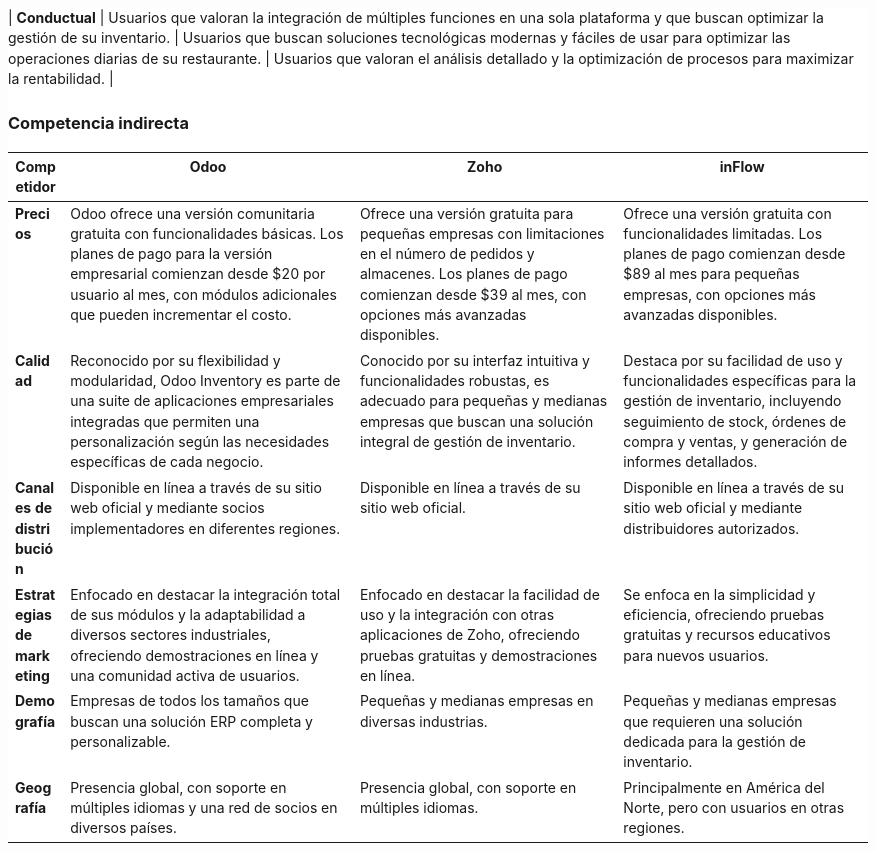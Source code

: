 | **Conductual**               | Usuarios que valoran la integración de múltiples funciones en una sola plataforma y que buscan optimizar la gestión de su inventario.                                                            | Usuarios que buscan soluciones tecnológicas modernas y fáciles de usar para optimizar las operaciones diarias de su restaurante.                                    | Usuarios que valoran el análisis detallado y la optimización de procesos para maximizar la rentabilidad.                                         |

### Competencia indirecta

| **Competidor**               | Odoo                                                                                                                                                                                                                      | Zoho                                                                                                                                                                                            | inFlow                                                                                                                                                                                         |
| ---------------------------- | ------------------------------------------------------------------------------------------------------------------------------------------------------------------------------------------------------------------------- | ----------------------------------------------------------------------------------------------------------------------------------------------------------------------------------------------- | ---------------------------------------------------------------------------------------------------------------------------------------------------------------------------------------------- |
| **Precios**                  | Odoo ofrece una versión comunitaria gratuita con funcionalidades básicas. Los planes de pago para la versión empresarial comienzan desde $20 por usuario al mes, con módulos adicionales que pueden incrementar el costo. | Ofrece una versión gratuita para pequeñas empresas con limitaciones en el número de pedidos y almacenes. Los planes de pago comienzan desde $39 al mes, con opciones más avanzadas disponibles. | Ofrece una versión gratuita con funcionalidades limitadas. Los planes de pago comienzan desde $89 al mes para pequeñas empresas, con opciones más avanzadas disponibles.                       |
| **Calidad**                  | Reconocido por su flexibilidad y modularidad, Odoo Inventory es parte de una suite de aplicaciones empresariales integradas que permiten una personalización según las necesidades específicas de cada negocio.           | Conocido por su interfaz intuitiva y funcionalidades robustas, es adecuado para pequeñas y medianas empresas que buscan una solución integral de gestión de inventario.                         | Destaca por su facilidad de uso y funcionalidades específicas para la gestión de inventario, incluyendo seguimiento de stock, órdenes de compra y ventas, y generación de informes detallados. |
| **Canales de distribución**  | Disponible en línea a través de su sitio web oficial y mediante socios implementadores en diferentes regiones.                                                                                                            | Disponible en línea a través de su sitio web oficial.                                                                                                                                           | Disponible en línea a través de su sitio web oficial y mediante distribuidores autorizados.                                                                                                    |
| **Estrategias de marketing** | Enfocado en destacar la integración total de sus módulos y la adaptabilidad a diversos sectores industriales, ofreciendo demostraciones en línea y una comunidad activa de usuarios.                                      | Enfocado en destacar la facilidad de uso y la integración con otras aplicaciones de Zoho, ofreciendo pruebas gratuitas y demostraciones en línea.                                               | Se enfoca en la simplicidad y eficiencia, ofreciendo pruebas gratuitas y recursos educativos para nuevos usuarios.                                                                             |
| **Demografía**               | Empresas de todos los tamaños que buscan una solución ERP completa y personalizable.                                                                                                                                      | Pequeñas y medianas empresas en diversas industrias.                                                                                                                                            | Pequeñas y medianas empresas que requieren una solución dedicada para la gestión de inventario.                                                                                                |
| **Geografía**                | Presencia global, con soporte en múltiples idiomas y una red de socios en diversos países.                                                                                                                                | Presencia global, con soporte en múltiples idiomas.                                                                                                                                             | Principalmente en América del Norte, pero con usuarios en otras regiones.                                                                                                                      |